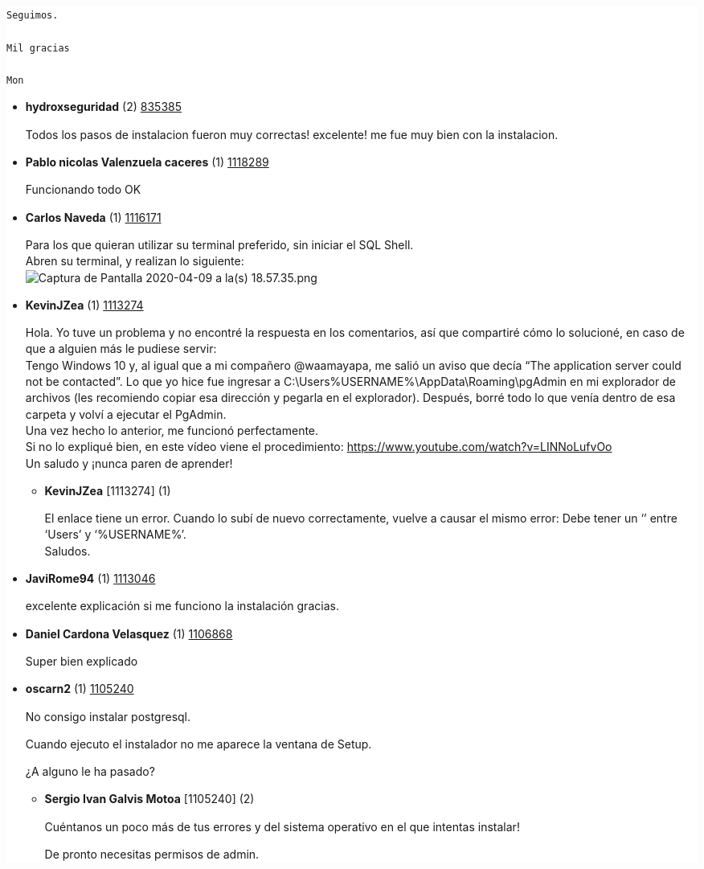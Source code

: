 	Seguimos.
	
	Mil gracias
	
	Mon

* **hydroxseguridad** (2) [835385](https://platzi.com/comentario/835385/) 

	Todos los pasos de instalacion fueron muy correctas! excelente! me fue muy bien con la instalacion.

* **Pablo nicolas Valenzuela caceres** (1) [1118289](https://platzi.com/comentario/1118289/) 

	Funcionando todo OK

* **Carlos Naveda** (1) [1116171](https://platzi.com/comentario/1116171/) 

	Para los que quieran utilizar su terminal preferido, sin iniciar el SQL Shell.  
	Abren su terminal, y realizan lo siguiente:  
	![Captura de Pantalla 2020-04-09 a la\(s\) 18.57.35.png](https://static.platzi.com/media/user_upload/Captura%20de%20Pantalla%202020-04-09%20a%20la%28s%29%2018.57.35-a3fffdb1-9e5b-49bc-bb49-c294942461cf.jpg)

* **KevinJZea** (1) [1113274](https://platzi.com/comentario/1113274/) 

	Hola. Yo tuve un problema y no encontré la respuesta en los comentarios, así que compartiré cómo lo solucioné, en caso de que a alguien más le pudiese servir:  
	Tengo Windows 10 y, al igual que a mi compañero @waamayapa, me salió un aviso que decía “The application server could not be contacted”. Lo que yo hice fue ingresar a C:\Users%USERNAME%\AppData\Roaming\pgAdmin en mi explorador de archivos (les recomiendo copiar esa dirección y pegarla en el explorador). Después, borré todo lo que venía dentro de esa carpeta y volví a ejecutar el PgAdmin.  
	Una vez hecho lo anterior, me funcionó perfectamente.  
	Si no lo expliqué bien, en este vídeo viene el procedimiento: <https://www.youtube.com/watch?v=LINNoLufvOo>  
	Un saludo y ¡nunca paren de aprender!

	* **KevinJZea** [1113274] (1)

		El enlace tiene un error. Cuando lo subí de nuevo correctamente, vuelve a causar el mismo error: Debe tener un ‘’ entre ‘Users’ y ‘%USERNAME%’.  
		Saludos.

* **JaviRome94** (1) [1113046](https://platzi.com/comentario/1113046/) 

	excelente explicación si me funciono la instalación gracias.

* **Daniel Cardona Velasquez** (1) [1106868](https://platzi.com/comentario/1106868/) 

	Super bien explicado

* **oscarn2** (1) [1105240](https://platzi.com/comentario/1105240/) 

	No consigo instalar postgresql.
	
	Cuando ejecuto el instalador no me aparece la ventana de Setup.
	
	¿A alguno le ha pasado?

	* **Sergio Ivan Galvis Motoa** [1105240] (2)

		Cuéntanos un poco más de tus errores y del sistema operativo en el que intentas instalar!
		
		De pronto necesitas permisos de admin.
